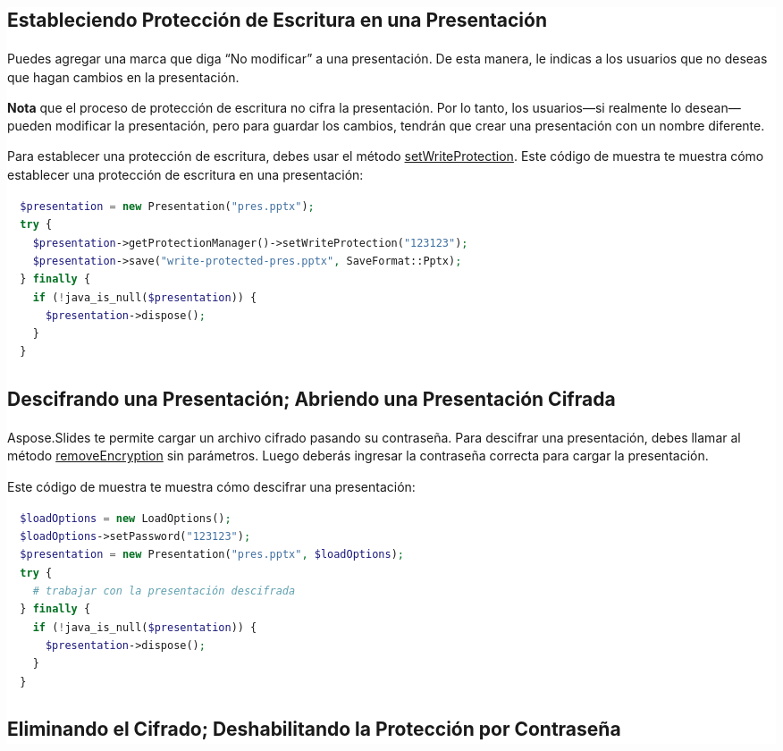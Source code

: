 ## **Estableciendo Protección de Escritura en una Presentación**

Puedes agregar una marca que diga “No modificar” a una presentación. De esta manera, le indicas a los usuarios que no deseas que hagan cambios en la presentación.

**Nota** que el proceso de protección de escritura no cifra la presentación. Por lo tanto, los usuarios—si realmente lo desean—pueden modificar la presentación, pero para guardar los cambios, tendrán que crear una presentación con un nombre diferente.

Para establecer una protección de escritura, debes usar el método [setWriteProtection](https://reference.aspose.com/slides/php-java/aspose.slides/IProtectionManager#setWriteProtection-java.lang.String-). Este código de muestra te muestra cómo establecer una protección de escritura en una presentación:

```php
  $presentation = new Presentation("pres.pptx");
  try {
    $presentation->getProtectionManager()->setWriteProtection("123123");
    $presentation->save("write-protected-pres.pptx", SaveFormat::Pptx);
  } finally {
    if (!java_is_null($presentation)) {
      $presentation->dispose();
    }
  }
```

## **Descifrando una Presentación; Abriendo una Presentación Cifrada**

Aspose.Slides te permite cargar un archivo cifrado pasando su contraseña. Para descifrar una presentación, debes llamar al método [removeEncryption](https://reference.aspose.com/slides/php-java/aspose.slides/IProtectionManager#removeEncryption--) sin parámetros. Luego deberás ingresar la contraseña correcta para cargar la presentación.

Este código de muestra te muestra cómo descifrar una presentación:

```php
  $loadOptions = new LoadOptions();
  $loadOptions->setPassword("123123");
  $presentation = new Presentation("pres.pptx", $loadOptions);
  try {
    # trabajar con la presentación descifrada
  } finally {
    if (!java_is_null($presentation)) {
      $presentation->dispose();
    }
  }
```

## **Eliminando el Cifrado; Deshabilitando la Protección por Contraseña**
